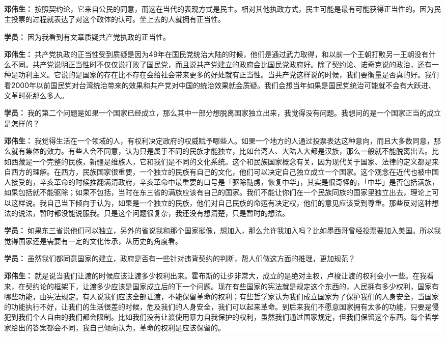 **邓伟生：** 按照契约论，它来自公民的同意，而这在当代的表现方式是民主。相对其他执政方式，民主可能是最有可能获得正当性的。因为民主投票的过程就表达了对这个政体的认可。坐上去的人就拥有正当性。

**学员：** 因为我看到有文章质疑共产党执政的正当性。

**邓伟生：** 共产党执政的正当性受到质疑是因为49年在国民党统治大陆的时候，他们是通过武力取得，和以前一个王朝打败另一王朝没有什么不同。共产党说明正当性时不仅仅说打败了国民党，而且说共产党建立的政府会比国民党政府好。除了契约论、诺奇克说的政治，还有一种是功利主义。它说的是国家的存在比不存在会给社会带来更多的好处就有正当性。当共产党这样说的时候，我们要衡量是否真的好。我们看2000年以前国民党对台湾统治带来的效果和共产党对中国的统治效果就会质疑。我们会想当年如果是国民党统治可能就不会有大跃进、文革时死那么多人。

**学员：** 我的第二个问题是如果一个国家已经成立，那么其中一部分想脱离国家独立出来，我觉得没有问题。我想问的是一个国家正当的成立是怎样的？

**邓伟生：** 我觉得生活在一个领域的人，有权利决定政府的权威赋予哪些人。如果一个地方的人通过投票表达这种意向，而且大多数同意，那么就有集体的效力。有些人会不同意，认为只是属于不同的民族才能独立，比如台湾人、大陆人大都是汉族，那么一般就不能脱离出去。比如西藏是一个完整的民族，新疆是维族人，它和我们是不同的文化系统。这个和民族国家概念有关，因为现代关于国家、法律的定义都是来自西方的理解。在西方，民族国家很重要，一个独立的民族有自己的文化，他们可以决定自己独立成立一个国家。这个观念在近代也被中国人接受的，辛亥革命的时候推翻满清政府，辛亥革命中最重要的口号是「驱除鞑虏，恢复中华」，其实是很奇怪的，「中华」是否包括满族，如果包括就不能驱除；如果不包括，当时在东三省的满族应该有自己的国家。我们不能让你们在一个民族同族的国家里独立出去，理论上可以这样说。我自己当下倾向于认为，如果是一个独立的民族，他们对自己民族的命运有决定权，他们的意见应该受到尊重。那些反对这种想法的说法，暂时都没能说服我。只是这个问题很复杂，我还没有想清楚，只是暂时的想法。

**学员：** 如果东三省说他们可以独立，另外的省说我和那个国家挺像，想加入，那么允许我加入吗？比如墨西哥曾经投票要加入美国。所以我觉得国家还是需要有一定的文化传承，从历史的角度看。

**学员：** 虽然我们都同意国家的建立，政府是否有一些针对违背契约的判断，帮人们做这方面的推理，更加规范？

**邓伟生：** 就是说当我们让渡的时候应该让渡多少权利出来。霍布斯的让步非常大，成立的是绝对主权，卢梭让渡的权利会小一些。在我看来，在契约论的框架下，让渡多少应该是国家成立后的下一个问题。现在有些国家的宪法就是规定这个东西的，人民拥有多少权利，国家有哪些功能，由宪法规定。有人说我们应该全部让渡，不能保留革命的权利；有些哲学家认为我们成立国家为了保护我们的人身安全，当国家的功能执行不好，让我们的生活很差的时候，危及我们的人身安全，我们可以起来革命。到后来我们不愿意国家拥有太多的功能，只要是侵犯到我们个人自由的我们都会限制。比如我们没有让渡使用暴力自我保护的权利，虽然我们通过国家规定，但我们保留这个东西。每个哲学家给出的答案都会不同，我自己倾向认为，革命的权利是应该保留的。
